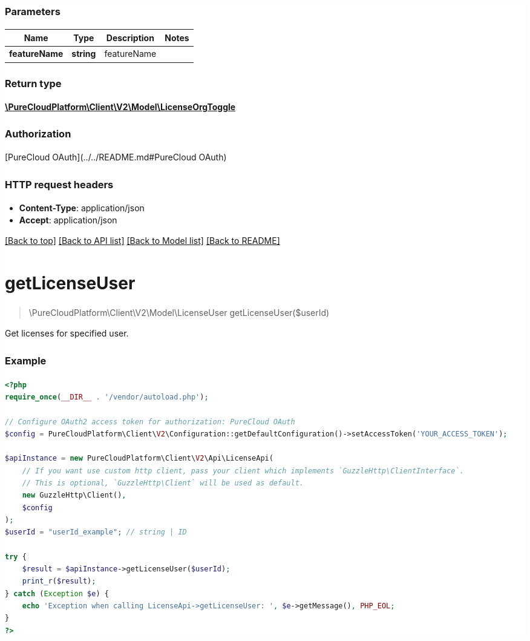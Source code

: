 ### Parameters

Name | Type | Description  | Notes
------------- | ------------- | ------------- | -------------
 **featureName** | **string**| featureName |

### Return type

[**\PureCloudPlatform\Client\V2\Model\LicenseOrgToggle**](../Model/LicenseOrgToggle.md)

### Authorization

[PureCloud OAuth](../../README.md#PureCloud OAuth)

### HTTP request headers

 - **Content-Type**: application/json
 - **Accept**: application/json

[[Back to top]](#) [[Back to API list]](../../README.md#documentation-for-api-endpoints) [[Back to Model list]](../../README.md#documentation-for-models) [[Back to README]](../../README.md)

# **getLicenseUser**
> \PureCloudPlatform\Client\V2\Model\LicenseUser getLicenseUser($userId)

Get licenses for specified user.



### Example
```php
<?php
require_once(__DIR__ . '/vendor/autoload.php');

// Configure OAuth2 access token for authorization: PureCloud OAuth
$config = PureCloudPlatform\Client\V2\Configuration::getDefaultConfiguration()->setAccessToken('YOUR_ACCESS_TOKEN');

$apiInstance = new PureCloudPlatform\Client\V2\Api\LicenseApi(
    // If you want use custom http client, pass your client which implements `GuzzleHttp\ClientInterface`.
    // This is optional, `GuzzleHttp\Client` will be used as default.
    new GuzzleHttp\Client(),
    $config
);
$userId = "userId_example"; // string | ID

try {
    $result = $apiInstance->getLicenseUser($userId);
    print_r($result);
} catch (Exception $e) {
    echo 'Exception when calling LicenseApi->getLicenseUser: ', $e->getMessage(), PHP_EOL;
}
?>
```
